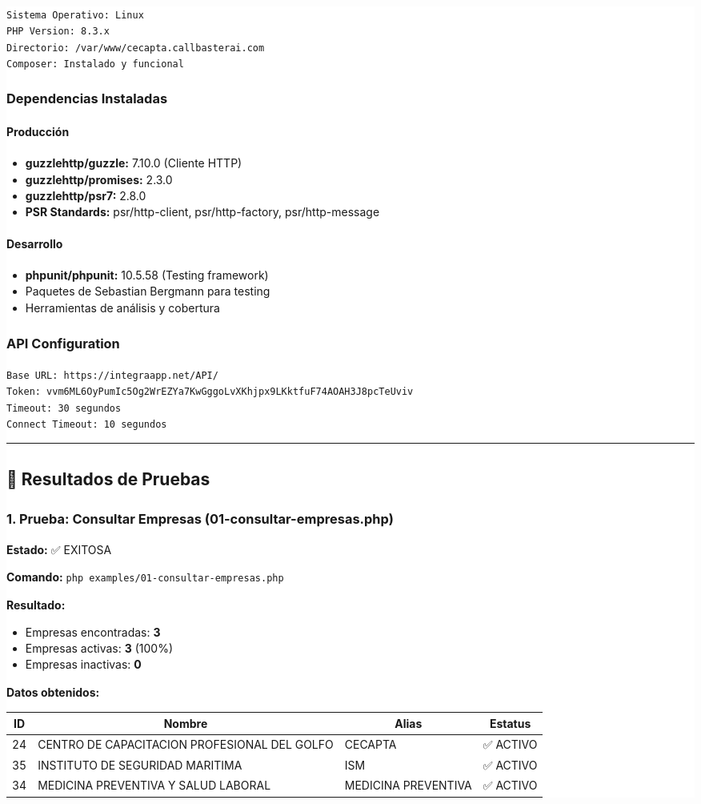 ```
Sistema Operativo: Linux
PHP Version: 8.3.x
Directorio: /var/www/cecapta.callbasterai.com
Composer: Instalado y funcional
```

### Dependencias Instaladas

#### Producción
- **guzzlehttp/guzzle:** 7.10.0 (Cliente HTTP)
- **guzzlehttp/promises:** 2.3.0
- **guzzlehttp/psr7:** 2.8.0
- **PSR Standards:** psr/http-client, psr/http-factory, psr/http-message

#### Desarrollo
- **phpunit/phpunit:** 10.5.58 (Testing framework)
- Paquetes de Sebastian Bergmann para testing
- Herramientas de análisis y cobertura

### API Configuration

```
Base URL: https://integraapp.net/API/
Token: vvm6ML6OyPumIc5Og2WrEZYa7KwGggoLvXKhjpx9LKktfuF74AOAH3J8pcTeUviv
Timeout: 30 segundos
Connect Timeout: 10 segundos
```

---

## 🧪 Resultados de Pruebas

### 1. Prueba: Consultar Empresas (01-consultar-empresas.php)

**Estado:** ✅ EXITOSA

**Comando:** `php examples/01-consultar-empresas.php`

**Resultado:**
- Empresas encontradas: **3**
- Empresas activas: **3** (100%)
- Empresas inactivas: **0**

**Datos obtenidos:**

| ID | Nombre | Alias | Estatus |
|----|--------|-------|---------|
| 24 | CENTRO DE CAPACITACION PROFESIONAL DEL GOLFO | CECAPTA | ✅ ACTIVO |
| 35 | INSTITUTO DE SEGURIDAD MARITIMA | ISM | ✅ ACTIVO |
| 34 | MEDICINA PREVENTIVA Y SALUD LABORAL | MEDICINA PREVENTIVA | ✅ ACTIVO |
